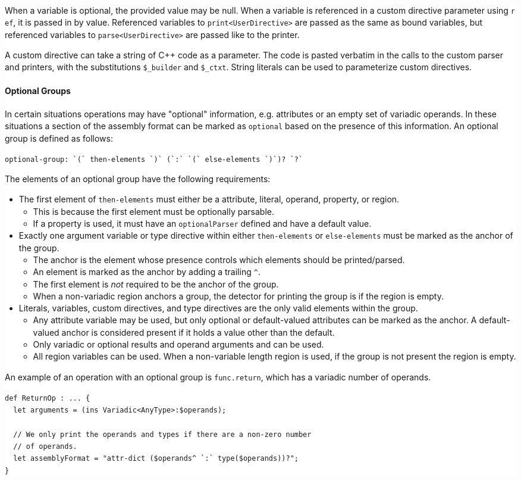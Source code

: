When a variable is optional, the provided value may be null. When a variable is
referenced in a custom directive parameter using `ref`, it is passed in by
value. Referenced variables to `print<UserDirective>` are passed as the same as
bound variables, but referenced variables to `parse<UserDirective>` are passed
like to the printer.

A custom directive can take a string of C++ code as a parameter. The code is
pasted verbatim in the calls to the custom parser and printers, with the
substitutions `$_builder` and `$_ctxt`. String literals can be used to
parameterize custom directives.

#### Optional Groups

In certain situations operations may have "optional" information, e.g.
attributes or an empty set of variadic operands. In these situations a section
of the assembly format can be marked as `optional` based on the presence of this
information. An optional group is defined as follows:

```
optional-group: `(` then-elements `)` (`:` `(` else-elements `)`)? `?`
```

The elements of an optional group have the following requirements:

*   The first element of `then-elements` must either be a attribute, literal,
    operand, property, or region.
    -   This is because the first element must be optionally parsable.
    -   If a property is used, it must have an `optionalParser` defined and have a
        default value.
*   Exactly one argument variable or type directive within either
    `then-elements` or `else-elements` must be marked as the anchor of the
    group.
    -   The anchor is the element whose presence controls which elements
        should be printed/parsed.
    -   An element is marked as the anchor by adding a trailing `^`.
    -   The first element is *not* required to be the anchor of the group.
    -   When a non-variadic region anchors a group, the detector for printing
        the group is if the region is empty.
*   Literals, variables, custom directives, and type directives are the only
    valid elements within the group.
    -   Any attribute variable may be used, but only optional or default-valued
        attributes can be marked as the anchor. A default-valued anchor is
        considered present if it holds a value other than the default.
    -   Only variadic or optional results and operand arguments and can be used.
    -   All region variables can be used. When a non-variable length region is
        used, if the group is not present the region is empty.

An example of an operation with an optional group is `func.return`, which has a
variadic number of operands.

```tablegen
def ReturnOp : ... {
  let arguments = (ins Variadic<AnyType>:$operands);

  // We only print the operands and types if there are a non-zero number
  // of operands.
  let assemblyFormat = "attr-dict ($operands^ `:` type($operands))?";
}
```
